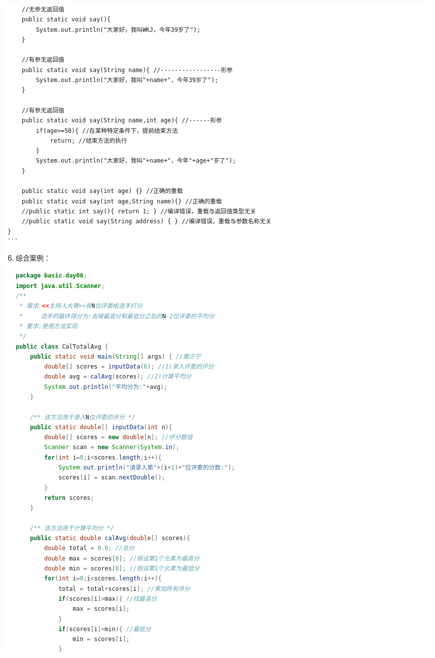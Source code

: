          //无参无返回值
         public static void say(){
             System.out.println("大家好，我叫WKJ，今年39岁了");
         }
     
         //有参无返回值
         public static void say(String name){ //-----------------形参
             System.out.println("大家好，我叫"+name+"，今年39岁了");
         }
         
         //有参无返回值
         public static void say(String name,int age){ //------形参
             if(age>=50){ //在某种特定条件下，提前结束方法
                 return; //结束方法的执行
             }
             System.out.println("大家好，我叫"+name+"，今年"+age+"岁了");
         }
     
         public static void say(int age) {} //正确的重载
         public static void say(int age,String name){} //正确的重载
         //public static int say(){ return 1; } //编译错误，重载与返回值类型无关
         //public static void say(String address) { } //编译错误，重载与参数名称无关
     }
     ```

6. 综合案例：

   ```java
   package basic.day06;
   import java.util.Scanner;
   /**
    * 需求:<<主持人大赛>>有N位评委给选手打分
    *     选手的最终得分为:去掉最高分和最低分之后的N-2位评委的平均分
    * 要求:使用方法实现
    */
   public class CalTotalAvg {
       public static void main(String[] args) { //撒贝宁
           double[] scores = inputData(6); //1)录入评委的评分
           double avg = calAvg(scores); //2)计算平均分
           System.out.println("平均分为:"+avg);
       }
   
       /** 该方法用于录入N位评委的评分 */
       public static double[] inputData(int n){
           double[] scores = new double[n]; //评分数组
           Scanner scan = new Scanner(System.in);
           for(int i=0;i<scores.length;i++){
               System.out.println("请录入第"+(i+1)+"位评委的分数:");
               scores[i] = scan.nextDouble();
           }
           return scores;
       }
   
       /** 该方法用于计算平均分 */
       public static double calAvg(double[] scores){
           double total = 0.0; //总分
           double max = scores[0]; //假设第1个元素为最高分
           double min = scores[0]; //假设第1个元素为最低分
           for(int i=0;i<scores.length;i++){
               total = total+scores[i]; //累加所有评分
               if(scores[i]>max){ //找最高分
                   max = scores[i];
               }
               if(scores[i]<min){ //最低分
                   min = scores[i];
               }
   ```